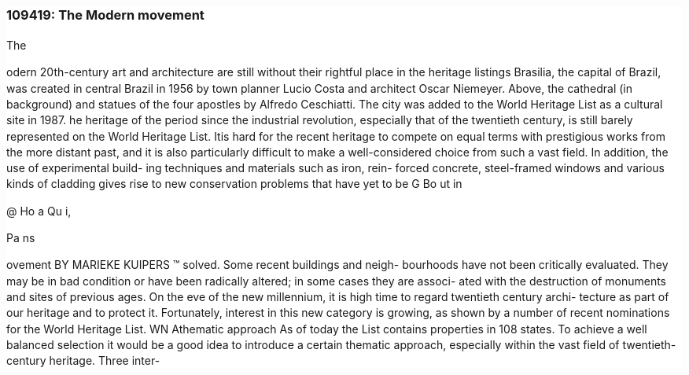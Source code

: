 ### 109419: The Modern movement

  
The 
  
odern 
20th-century art and architecture are still without 
their rightful place in the heritage listings 
Brasilia, the capital of Brazil, 
was created in central Brazil in 
1956 by town planner Lucio 
Costa and architect Oscar 
Niemeyer. Above, the cathedral 
(in background) and statues of 
the four apostles by Alfredo 
Ceschiatti. The city was added 
to the World Heritage List as a 
cultural site in 1987. 
he heritage of the period since the 
industrial revolution, especially that 
of the twentieth century, is still barely 
represented on the World Heritage List. 
Itis hard for the recent heritage to compete on 
equal terms with prestigious works from the 
more distant past, and it is also particularly 
difficult to make a well-considered choice 
from such a vast field. 
In addition, the use of experimental build- 
ing techniques and materials such as iron, rein- 
forced concrete, steel-framed windows and 
various kinds of cladding gives rise to new 
conservation problems that have yet to be 
G 
Bo
ut
in
 
@ 
Ho
a 
Qu
i,
 
Pa
ns
 
ovement 
BY MARIEKE KUIPERS ™ 
solved. Some recent buildings and neigh- 
bourhoods have not been critically evaluated. 
They may be in bad condition or have been 
radically altered; in some cases they are associ- 
ated with the destruction of monuments and 
sites of previous ages. 
On the eve of the new millennium, it is 
high time to regard twentieth century archi- 
tecture as part of our heritage and to protect 
it. Fortunately, interest in this new category is 
growing, as shown by a number of recent 
nominations for the World Heritage List. 
WN Athematic approach 
As of today the List contains properties in 108 
states. To achieve a well balanced selection it 
would be a good idea to introduce a certain 
thematic approach, especially within the vast 
field of twentieth-century heritage. Three inter- 